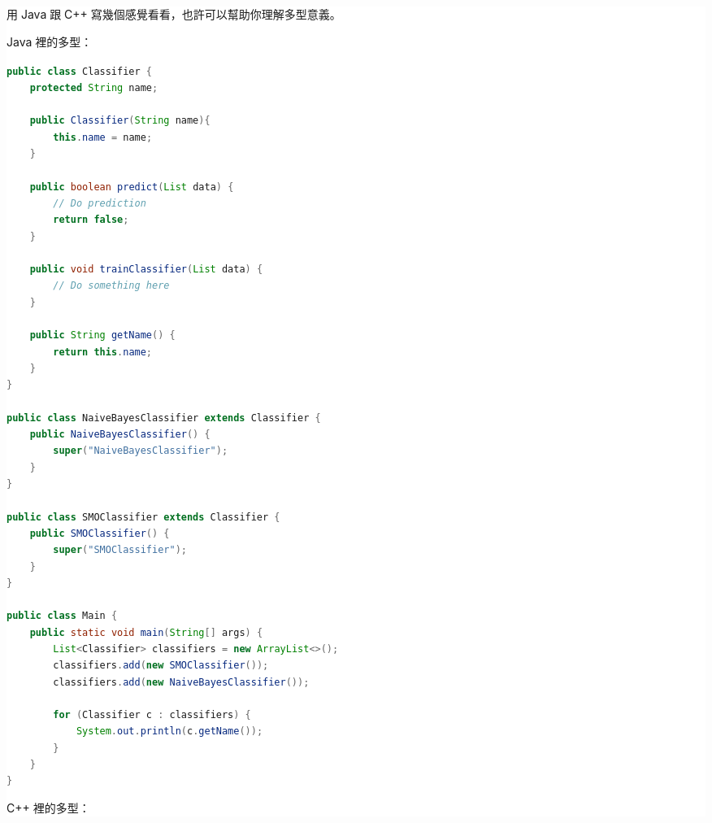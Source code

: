 用 Java 跟 C++ 寫幾個感覺看看，也許可以幫助你理解多型意義。

Java 裡的多型：

```java
public class Classifier {
    protected String name;

    public Classifier(String name){
        this.name = name;
    }

    public boolean predict(List data) {
        // Do prediction
        return false;
    }

    public void trainClassifier(List data) {
        // Do something here
    }

    public String getName() {
        return this.name;
    }
}

public class NaiveBayesClassifier extends Classifier {
    public NaiveBayesClassifier() {
        super("NaiveBayesClassifier");
    }
}

public class SMOClassifier extends Classifier {
    public SMOClassifier() {
        super("SMOClassifier");
    }
}

public class Main {
    public static void main(String[] args) {
        List<Classifier> classifiers = new ArrayList<>();
        classifiers.add(new SMOClassifier());
        classifiers.add(new NaiveBayesClassifier());

        for (Classifier c : classifiers) {
            System.out.println(c.getName());
        }
    }
}
```

C++ 裡的多型：
